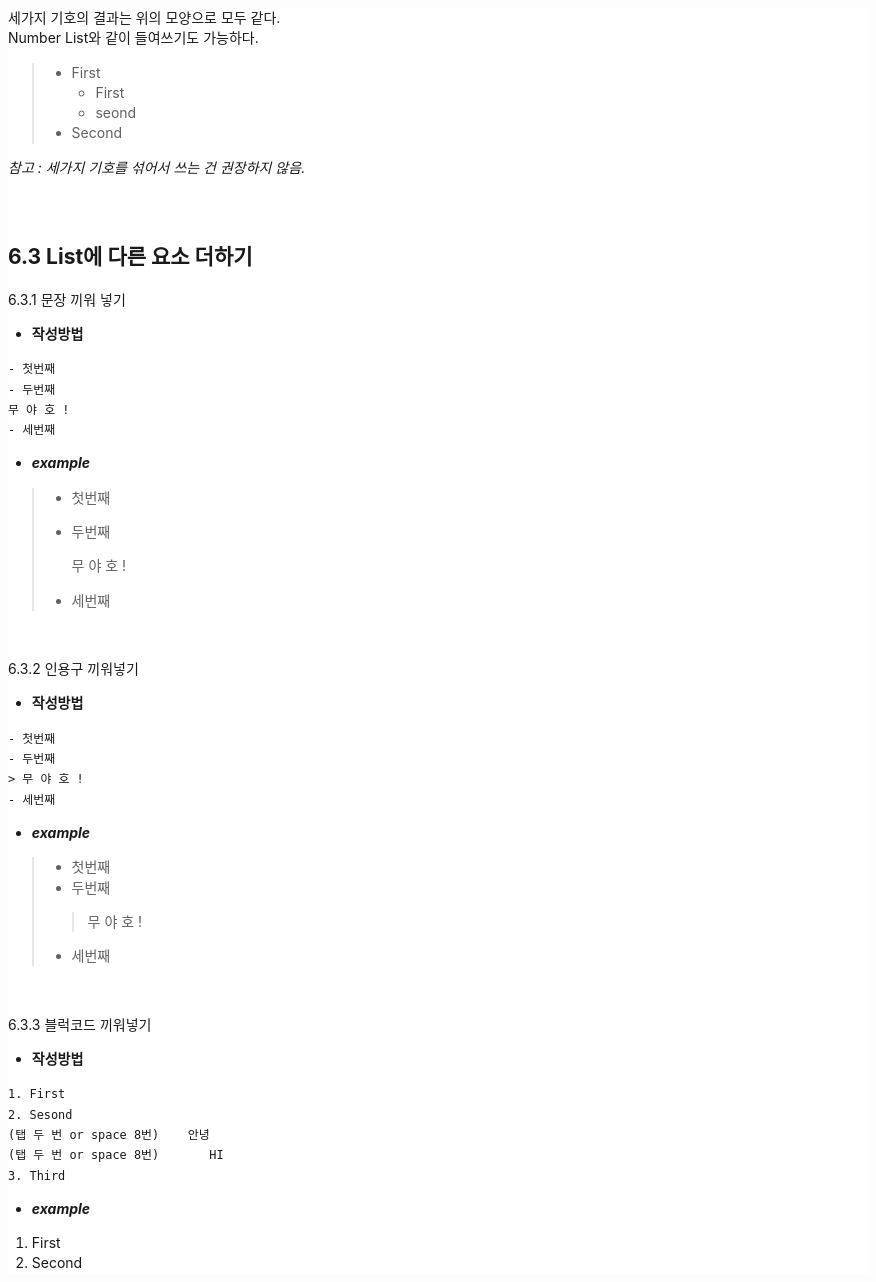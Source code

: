세가지 기호의 결과는 위의 모양으로 모두 같다.<br>
Number List와 같이 들여쓰기도 가능하다.
> - First
>   - First
>   - seond
> - Second

*참고 : 세가지 기호를 섞어서 쓰는 건 권장하지 않음.* 

<br>

## **6.3 List에 다른 요소 더하기**
6.3.1 문장 끼워 넣기
- **작성방법**
```
- 첫번째
- 두번째
무 야 호 !
- 세번째 
```
- ***example***
>- 첫번째
>- 두번째
>
>   무 야 호 !
>
>- 세번째 

<br>

6.3.2 인용구 끼워넣기
- **작성방법**
```
- 첫번째
- 두번째
> 무 야 호 !
- 세번째 
```
- ***example***
>- 첫번째
>- 두번째
> > 무 야 호 !
>- 세번째 

<br>

6.3.3 블럭코드 끼워넣기
- **작성방법**
```
1. First
2. Sesond
(탭 두 번 or space 8번)    안녕
(탭 두 번 or space 8번)       HI  
3. Third
```
- ***example***
 1. First
 2. Second
          